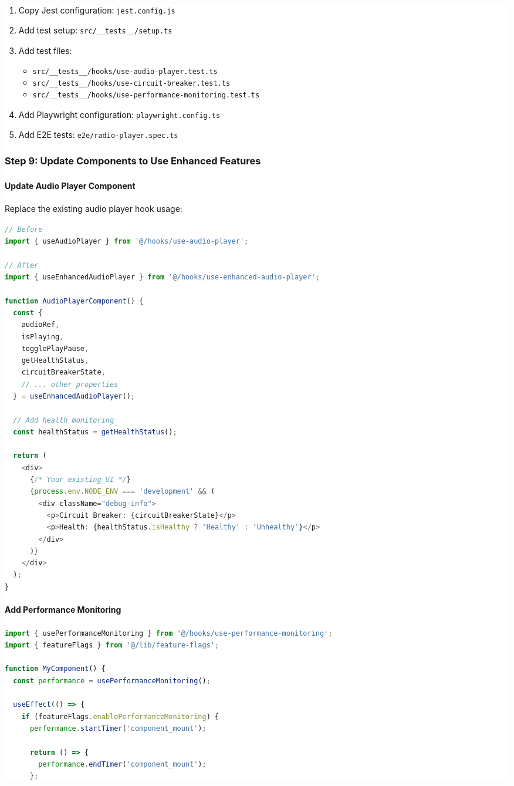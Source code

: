 1. Copy Jest configuration: `jest.config.js`
2. Add test setup: `src/__tests__/setup.ts`
3. Add test files:
   - `src/__tests__/hooks/use-audio-player.test.ts`
   - `src/__tests__/hooks/use-circuit-breaker.test.ts`
   - `src/__tests__/hooks/use-performance-monitoring.test.ts`

4. Add Playwright configuration: `playwright.config.ts`
5. Add E2E tests: `e2e/radio-player.spec.ts`

### Step 9: Update Components to Use Enhanced Features

#### Update Audio Player Component

Replace the existing audio player hook usage:

```typescript
// Before
import { useAudioPlayer } from '@/hooks/use-audio-player';

// After
import { useEnhancedAudioPlayer } from '@/hooks/use-enhanced-audio-player';

function AudioPlayerComponent() {
  const {
    audioRef,
    isPlaying,
    togglePlayPause,
    getHealthStatus,
    circuitBreakerState,
    // ... other properties
  } = useEnhancedAudioPlayer();

  // Add health monitoring
  const healthStatus = getHealthStatus();
  
  return (
    <div>
      {/* Your existing UI */}
      {process.env.NODE_ENV === 'development' && (
        <div className="debug-info">
          <p>Circuit Breaker: {circuitBreakerState}</p>
          <p>Health: {healthStatus.isHealthy ? 'Healthy' : 'Unhealthy'}</p>
        </div>
      )}
    </div>
  );
}
```

#### Add Performance Monitoring

```typescript
import { usePerformanceMonitoring } from '@/hooks/use-performance-monitoring';
import { featureFlags } from '@/lib/feature-flags';

function MyComponent() {
  const performance = usePerformanceMonitoring();

  useEffect(() => {
    if (featureFlags.enablePerformanceMonitoring) {
      performance.startTimer('component_mount');
      
      return () => {
        performance.endTimer('component_mount');
      };
```